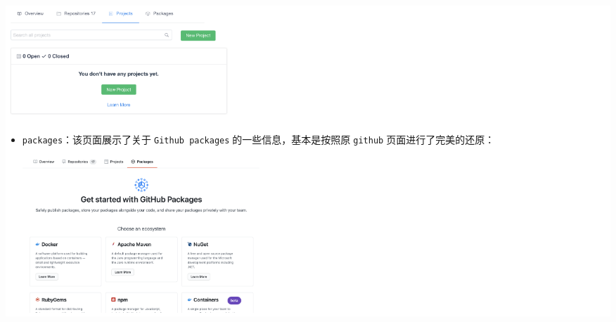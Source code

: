   <img src="./img/21.png" style="zoom:33%;" />

- `packages`：该页面展示了关于 `Github packages` 的一些信息，基本是按照原 `github` 页面进行了完美的还原：

  <img src="./img/23.png" style="zoom:33%;" />
